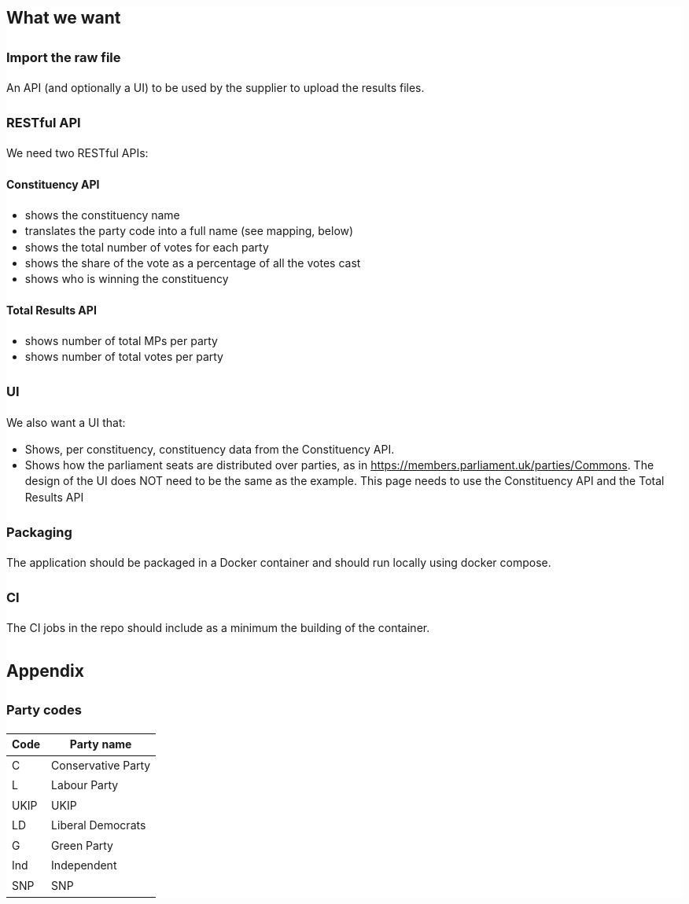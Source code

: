 
## What we want
### Import the raw file
An API (and optionally a UI) to be used by the supplier to upload the results files. 

###  RESTful API
We need two RESTful APIs:

#### Constituency API
* shows the constituency name
* translates the party code into a full name (see mapping, below) 
* shows the total number of votes for each party
* shows the share of the vote as a percentage of all the votes cast
* shows who is winning the constituency

#### Total Results API
* shows number of total MPs per party
* shows number of total votes per party

### UI
We also want a UI that:
* Shows, per constituency, constituency data from the Constituency API.
* Shows how the parliament seats are distributed over parties, as in https://members.parliament.uk/parties/Commons. The design of the UI does NOT need to be the same as the example. This page needs to use the Constituency API and the Total Results API

### Packaging
The application should be packaged in a Docker container and should run locally using docker compose.

### CI
The CI jobs in the repo should include as a minimum the building of the container.

## Appendix
### Party codes
| Code | Party name          |
|------|---------------------|
| C    | Conservative Party  |
| L    | Labour Party        |
| UKIP | UKIP                |
| LD   | Liberal Democrats   |
| G    | Green Party         |
| Ind  | Independent         |
| SNP  | SNP                 |
